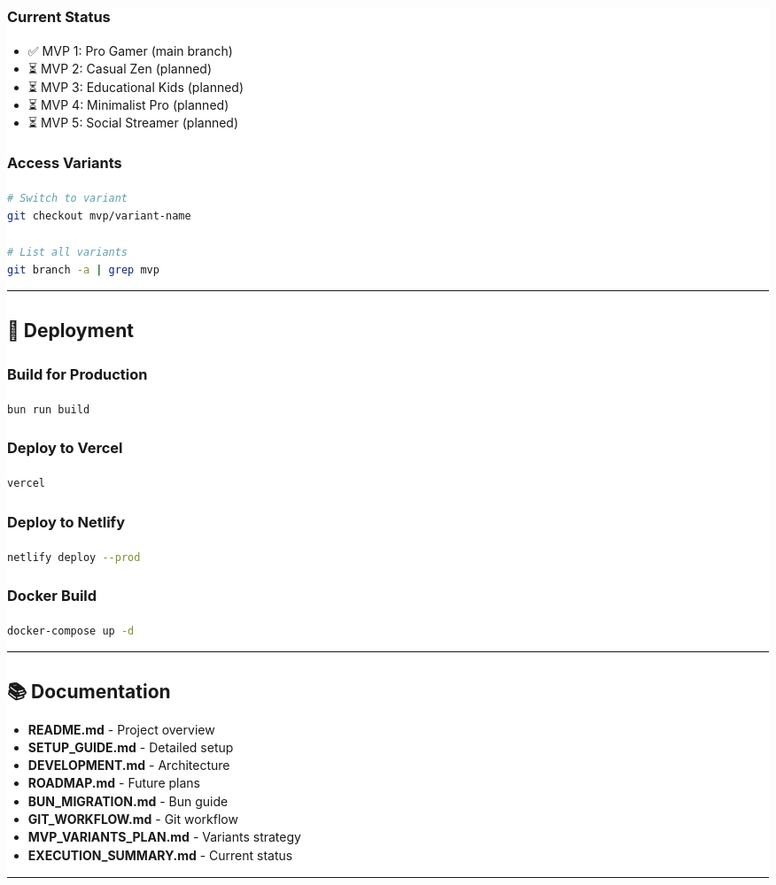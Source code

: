 ### Current Status
- ✅ MVP 1: Pro Gamer (main branch)
- ⏳ MVP 2: Casual Zen (planned)
- ⏳ MVP 3: Educational Kids (planned)
- ⏳ MVP 4: Minimalist Pro (planned)
- ⏳ MVP 5: Social Streamer (planned)

### Access Variants
```bash
# Switch to variant
git checkout mvp/variant-name

# List all variants
git branch -a | grep mvp
```

---

## 🚀 Deployment

### Build for Production
```bash
bun run build
```

### Deploy to Vercel
```bash
vercel
```

### Deploy to Netlify
```bash
netlify deploy --prod
```

### Docker Build
```bash
docker-compose up -d
```

---

## 📚 Documentation

- **README.md** - Project overview
- **SETUP_GUIDE.md** - Detailed setup
- **DEVELOPMENT.md** - Architecture
- **ROADMAP.md** - Future plans
- **BUN_MIGRATION.md** - Bun guide
- **GIT_WORKFLOW.md** - Git workflow
- **MVP_VARIANTS_PLAN.md** - Variants strategy
- **EXECUTION_SUMMARY.md** - Current status

---
